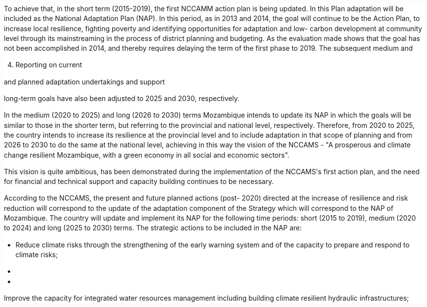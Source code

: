 To achieve that, in the short term (2015-2019), the first NCCAMM action 
plan  is  being  updated.  In  this  Plan  adaptation  will  be  included  as  the 
National  Adaptation  Plan  (NAP).  In  this  period,  as  in  2013  and  2014,  the 
goal  will  continue  to  be  the    Action  Plan,  to  increase  local  resilience, 
fighting  poverty  and  identifying  opportunities  for  adaptation  and  low-
carbon development at community level through its mainstreaming in the 
process of district planning and budgeting. As the evaluation made shows 
that  the  goal  has  not  been  accomplished  in  2014,  and  thereby  requires 
delaying the term of the first phase to 2019. The subsequent medium and 

 
 

4.  Reporting on current 

and planned 
adaptation 
undertakings and 
support 

 

long-term goals have also been adjusted to 2025 and 2030, respectively. 

In the medium (2020 to 2025) and long (2026 to 2030) terms Mozambique 
intends to update its NAP in which the goals will be similar to those in the 
shorter  term,  but  referring  to  the  provincial  and  national 
level, 
respectively.  Therefore,  from  2020  to  2025,  the  country  intends  to 
increase  its resilience at the provincial level and  to include adaptation  in 
that  scope  of  planning  and  from  2026  to  2030  to  do  the  same  at  the 
national  level,  achieving  in  this  way  the  vision  of  the  NCCAMS  -  "A 
prosperous  and  climate  change  resilient  Mozambique,  with  a  green 
economy in all social and economic sectors". 

This  vision 
is  quite  ambitious,  has  been  demonstrated  during  the 
implementation  of  the  NCCAMS's  first  action  plan,  and  the  need  for 
financial  and  technical  support  and  capacity  building  continues  to  be 
necessary.   

According  to  the  NCCAMS,  the  present and  future  planned  actions  (post-
2020)  directed  at  the  increase  of  resilience  and  risk  reduction  will 
correspond  to  the  update  of  the  adaptation  component  of  the  Strategy 
which will correspond to the NAP of Mozambique. The country will update 
and  implement  its  NAP  for  the  following  time  periods:  short  (2015  to 
2019),  medium  (2020  to  2024)  and  long  (2025  to  2030)  terms.  The 
strategic actions to be included in the NAP are: 

*  Reduce  climate  risks  through  the  strengthening  of  the  early 
warning  system  and  of  the  capacity  to  prepare  and  respond  to 
climate risks; 

* 

* 

Improve  the  capacity  for  integrated  water  resources  management 
including building climate resilient hydraulic infrastructures; 
